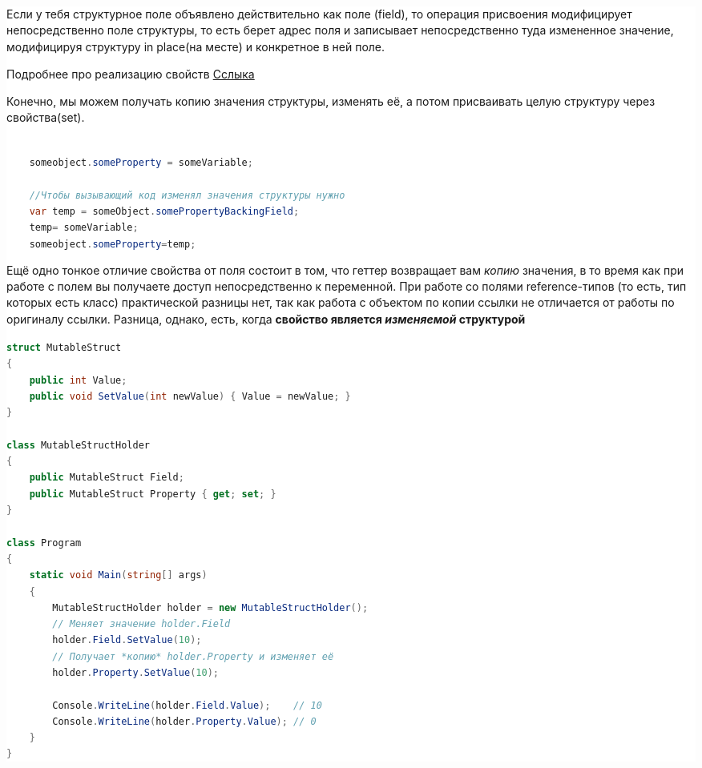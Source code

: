 Если у тебя структурное поле объявлено действительно как поле (field), то операция присвоения модифицирует непосредственно поле структуры, то есть берет адрес поля и записывает непосредственно туда измененное значение, модифицируя структуру in place(на месте) и конкретное в ней поле.


Подробнее про реализацию свойств [Сслыка](https://stackoverflow.com/questions/18292087/accessing-and-changing-structs-as-property-vs-as-field)

Конечно, мы можем получать копию значения структуры, изменять её, а потом присваивать целую структуру через свойства(set).

```csharp

    someobject.someProperty = someVariable;

    //Чтобы вызывающий код изменял значения структуры нужно
	var temp = someObject.somePropertyBackingField; 
	temp= someVariable;
	someobject.someProperty=temp;
```




Ещё одно тонкое отличие свойства от поля состоит в том, что геттер возвращает вам _копию_ значения, в то время как при работе с полем вы получаете доступ непосредственно к переменной. При работе со полями reference-типов (то есть, тип которых есть класс) практической разницы нет, так как работа с объектом по копии ссылки не отличается от работы по оригиналу ссылки. Разница, однако, есть, когда **свойство является _изменяемой_ структурой**


```csharp
struct MutableStruct
{
	public int Value;
	public void SetValue(int newValue) { Value = newValue; }
}

class MutableStructHolder
{
	public MutableStruct Field;
	public MutableStruct Property { get; set; }
}

class Program
{
	static void Main(string[] args)
	{
		MutableStructHolder holder = new MutableStructHolder();
		// Меняет значение holder.Field
		holder.Field.SetValue(10);
		// Получает *копию* holder.Property и изменяет её
		holder.Property.SetValue(10);

		Console.WriteLine(holder.Field.Value);    // 10
		Console.WriteLine(holder.Property.Value); // 0
	}
}
```

